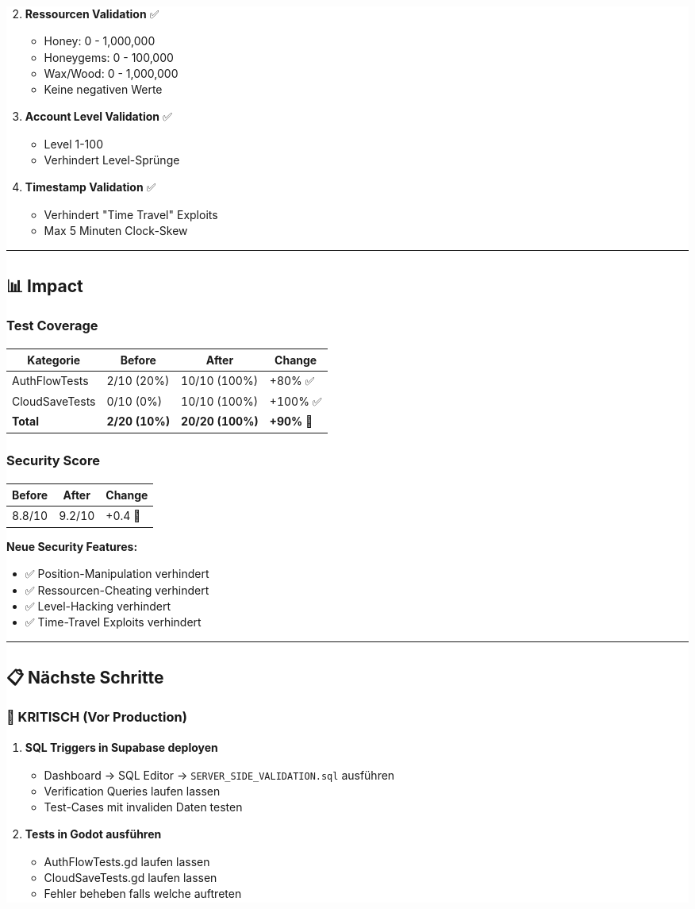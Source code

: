 2. **Ressourcen Validation** ✅
   - Honey: 0 - 1,000,000
   - Honeygems: 0 - 100,000
   - Wax/Wood: 0 - 1,000,000
   - Keine negativen Werte

3. **Account Level Validation** ✅
   - Level 1-100
   - Verhindert Level-Sprünge

4. **Timestamp Validation** ✅
   - Verhindert "Time Travel" Exploits
   - Max 5 Minuten Clock-Skew

---

## 📊 Impact

### Test Coverage
| Kategorie | Before | After | Change |
|-----------|--------|-------|--------|
| AuthFlowTests | 2/10 (20%) | 10/10 (100%) | +80% ✅ |
| CloudSaveTests | 0/10 (0%) | 10/10 (100%) | +100% ✅ |
| **Total** | **2/20 (10%)** | **20/20 (100%)** | **+90%** 🚀 |

### Security Score
| Before | After | Change |
|--------|-------|--------|
| 8.8/10 | 9.2/10 | +0.4 🚀 |

**Neue Security Features:**
- ✅ Position-Manipulation verhindert
- ✅ Ressourcen-Cheating verhindert
- ✅ Level-Hacking verhindert
- ✅ Time-Travel Exploits verhindert

---

## 📋 Nächste Schritte

### 🔴 KRITISCH (Vor Production)
1. **SQL Triggers in Supabase deployen**
   - Dashboard → SQL Editor → `SERVER_SIDE_VALIDATION.sql` ausführen
   - Verification Queries laufen lassen
   - Test-Cases mit invaliden Daten testen

2. **Tests in Godot ausführen**
   - AuthFlowTests.gd laufen lassen
   - CloudSaveTests.gd laufen lassen
   - Fehler beheben falls welche auftreten
